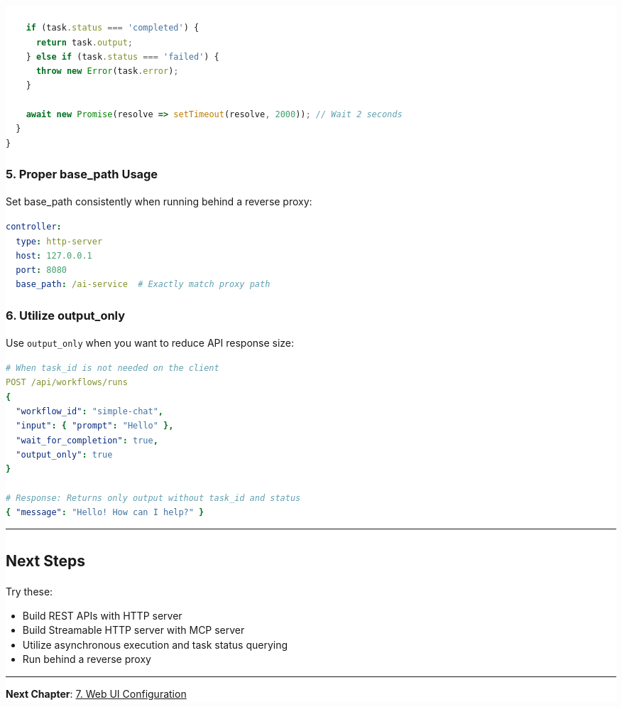 ```javascript

    if (task.status === 'completed') {
      return task.output;
    } else if (task.status === 'failed') {
      throw new Error(task.error);
    }

    await new Promise(resolve => setTimeout(resolve, 2000)); // Wait 2 seconds
  }
}
```

### 5. Proper base_path Usage

Set base_path consistently when running behind a reverse proxy:

```yaml
controller:
  type: http-server
  host: 127.0.0.1
  port: 8080
  base_path: /ai-service  # Exactly match proxy path
```

### 6. Utilize output_only

Use `output_only` when you want to reduce API response size:

```yaml
# When task_id is not needed on the client
POST /api/workflows/runs
{
  "workflow_id": "simple-chat",
  "input": { "prompt": "Hello" },
  "wait_for_completion": true,
  "output_only": true
}

# Response: Returns only output without task_id and status
{ "message": "Hello! How can I help?" }
```

---

## Next Steps

Try these:
- Build REST APIs with HTTP server
- Build Streamable HTTP server with MCP server
- Utilize asynchronous execution and task status querying
- Run behind a reverse proxy

---

**Next Chapter**: [7. Web UI Configuration](./07-webui-configuration.md)
